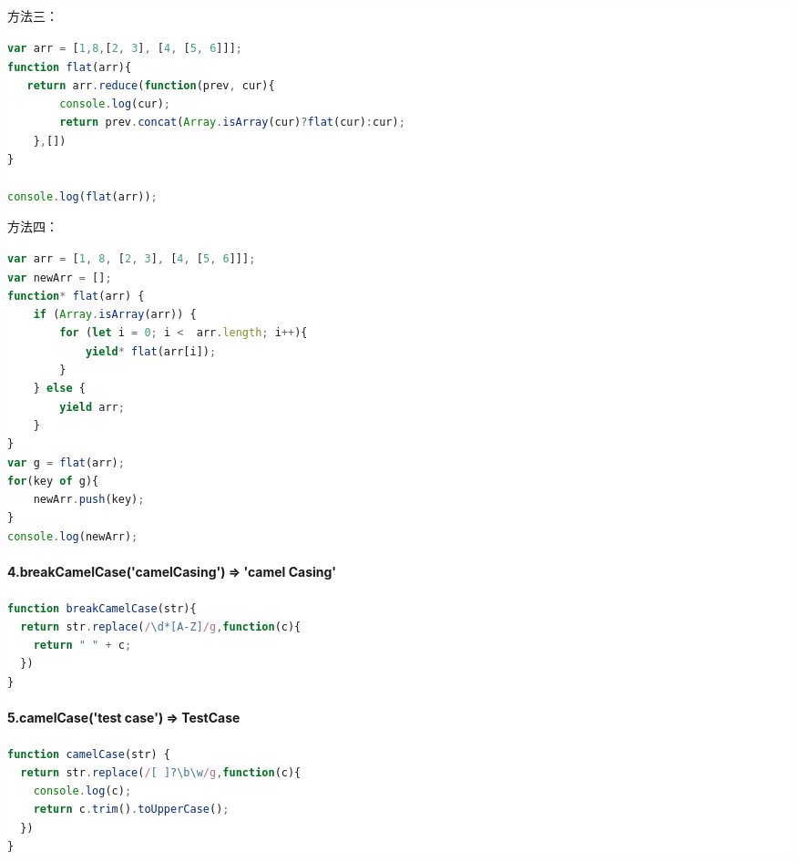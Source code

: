 

方法三：

```javascript
var arr = [1,8,[2, 3], [4, [5, 6]]];
function flat(arr){
   return arr.reduce(function(prev, cur){
        console.log(cur);
        return prev.concat(Array.isArray(cur)?flat(cur):cur);
    },[])
}

console.log(flat(arr));
```



方法四：

```javascript
var arr = [1, 8, [2, 3], [4, [5, 6]]];
var newArr = [];
function* flat(arr) {
    if (Array.isArray(arr)) {
        for (let i = 0; i <  arr.length; i++){
            yield* flat(arr[i]);
        }
    } else {
        yield arr;
    }
}
var g = flat(arr);
for(key of g){
    newArr.push(key);
}
console.log(newArr);
```



#### 4.breakCamelCase('camelCasing') => 'camel Casing'

```javascript
function breakCamelCase(str){
  return str.replace(/\d*[A-Z]/g,function(c){
    return " " + c;
  })
}
```



#### 5.camelCase('test case') => TestCase

```javascript
function camelCase(str) {
  return str.replace(/[ ]?\b\w/g,function(c){
    console.log(c);
    return c.trim().toUpperCase();
  })
}
```
